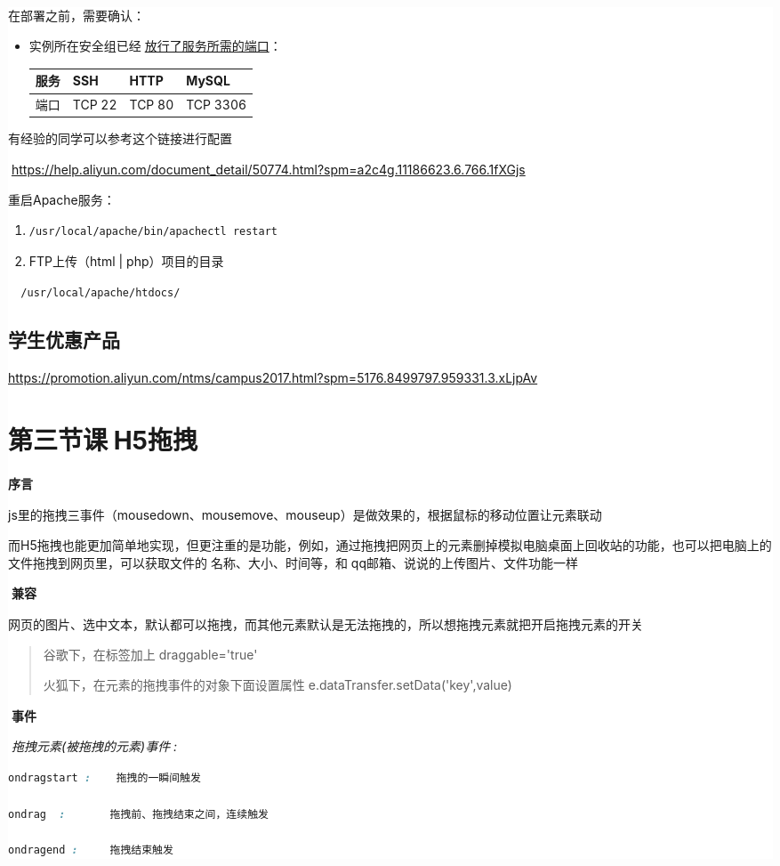 在部署之前，需要确认：

- 实例所在安全组已经 [放行了服务所需的端口](https://help.aliyun.com/document_detail/25471.html)：

  | 服务   | SSH    | HTTP   | MySQL    |
  | ---- | ------ | ------ | -------- |
  | 端口   | TCP 22 | TCP 80 | TCP 3306 |




有经验的同学可以参考这个链接进行配置

​	https://help.aliyun.com/document_detail/50774.html?spm=a2c4g.11186623.6.766.1fXGjs



重启Apache服务：

1. `/usr/local/apache/bin/apachectl restart`



1.  FTP上传（html | php）项目的目录

   `  /usr/local/apache/htdocs/`



## 学生优惠产品

https://promotion.aliyun.com/ntms/campus2017.html?spm=5176.8499797.959331.3.xLjpAv





# 第三节课 H5拖拽





**序言**

​		js里的拖拽三事件（mousedown、mousemove、mouseup）是做效果的，根据鼠标的移动位置让元素联动

​		而H5拖拽也能更加简单地实现，但更注重的是功能，例如，通过拖拽把网页上的元素删掉模拟电脑桌面上回收站的功能，也可以把电脑上的文件拖拽到网页里，可以获取文件的 名称、大小、时间等，和 qq邮箱、说说的上传图片、文件功能一样

​	**兼容**

​		网页的图片、选中文本，默认都可以拖拽，而其他元素默认是无法拖拽的，所以想拖拽元素就把开启拖拽元素的开关

> 谷歌下，在标签加上 draggable='true'
>
> 火狐下，在元素的拖拽事件的对象下面设置属性 e.dataTransfer.setData('key',value)

​	**事件**

​		*拖拽元素(被拖拽的元素)事件 :*  

```css
ondragstart : 	 拖拽的一瞬间触发 

ondrag	:		拖拽前、拖拽结束之间，连续触发

ondragend :		拖拽结束触发

```
